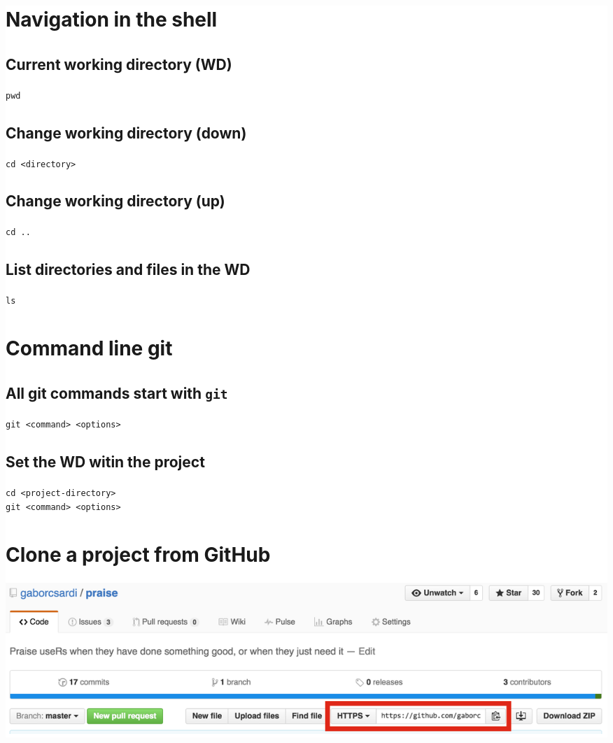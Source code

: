 # Navigation in the shell

## Current working directory (WD)

```shell
pwd
```

## Change working directory (down)

```shell
cd <directory>
```

## Change working directory (up)

```shell
cd ..
```

## List directories and files in the WD

```shell
ls
```

# Command line git

## 

## All git commands start with `git`

```shell
git <command> <options>
```

## Set the WD witin the project

```shell
cd <project-directory>
git <command> <options>
```

# Clone a project from GitHub

<img src="images/github-clone-url.png" style="width:100%">

